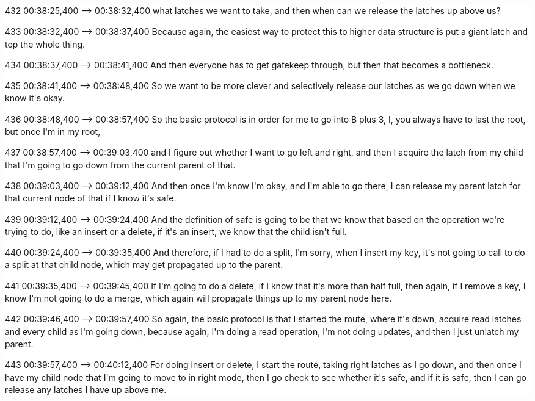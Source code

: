 432
00:38:25,400 --> 00:38:32,400
what latches we want to take, and then when can we release the latches up above us?

433
00:38:32,400 --> 00:38:37,400
Because again, the easiest way to protect this to higher data structure is put a giant latch and top the whole thing.

434
00:38:37,400 --> 00:38:41,400
And then everyone has to get gatekeep through, but then that becomes a bottleneck.

435
00:38:41,400 --> 00:38:48,400
So we want to be more clever and selectively release our latches as we go down when we know it's okay.

436
00:38:48,400 --> 00:38:57,400
So the basic protocol is in order for me to go into B plus 3, I, you always have to last the root, but once I'm in my root,

437
00:38:57,400 --> 00:39:03,400
and I figure out whether I want to go left and right, and then I acquire the latch from my child that I'm going to go down from the current parent of that.

438
00:39:03,400 --> 00:39:12,400
And then once I'm know I'm okay, and I'm able to go there, I can release my parent latch for that current node of that if I know it's safe.

439
00:39:12,400 --> 00:39:24,400
And the definition of safe is going to be that we know that based on the operation we're trying to do, like an insert or a delete, if it's an insert, we know that the child isn't full.

440
00:39:24,400 --> 00:39:35,400
And therefore, if I had to do a split, I'm sorry, when I insert my key, it's not going to call to do a split at that child node, which may get propagated up to the parent.

441
00:39:35,400 --> 00:39:45,400
If I'm going to do a delete, if I know that it's more than half full, then again, if I remove a key, I know I'm not going to do a merge, which again will propagate things up to my parent node here.

442
00:39:46,400 --> 00:39:57,400
So again, the basic protocol is that I started the route, where it's down, acquire read latches and every child as I'm going down, because again, I'm doing a read operation, I'm not doing updates, and then I just unlatch my parent.

443
00:39:57,400 --> 00:40:12,400
For doing insert or delete, I start the route, taking right latches as I go down, and then once I have my child node that I'm going to move to in right mode, then I go check to see whether it's safe, and if it is safe, then I can go release any latches I have up above me.
